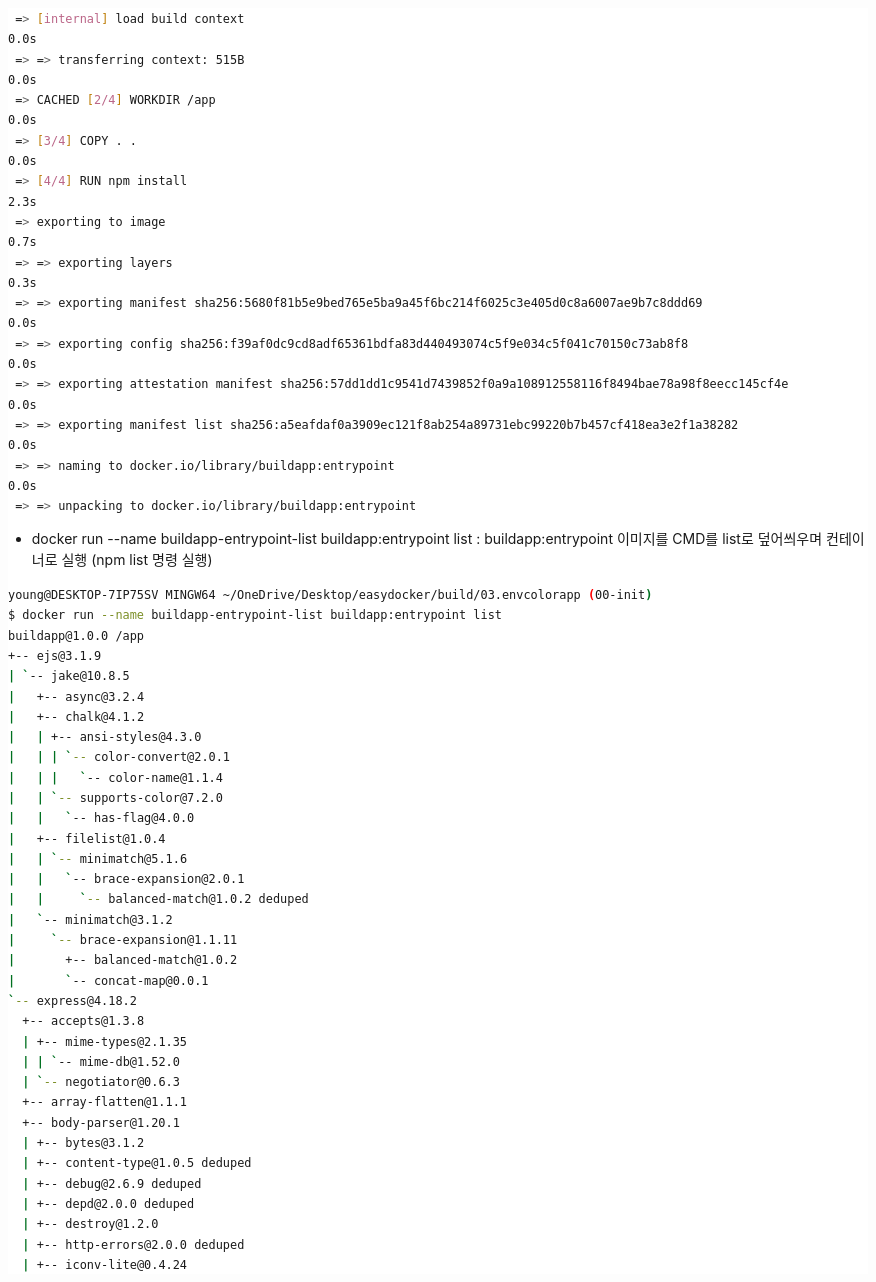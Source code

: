 ```bash
 => [internal] load build context                                                                                                      0.0s 
 => => transferring context: 515B                                                                                                      0.0s 
 => CACHED [2/4] WORKDIR /app                                                                                                          0.0s 
 => [3/4] COPY . .                                                                                                                     0.0s 
 => [4/4] RUN npm install                                                                                                              2.3s 
 => exporting to image                                                                                                                 0.7s 
 => => exporting layers                                                                                                                0.3s 
 => => exporting manifest sha256:5680f81b5e9bed765e5ba9a45f6bc214f6025c3e405d0c8a6007ae9b7c8ddd69                                      0.0s 
 => => exporting config sha256:f39af0dc9cd8adf65361bdfa83d440493074c5f9e034c5f041c70150c73ab8f8                                        0.0s 
 => => exporting attestation manifest sha256:57dd1dd1c9541d7439852f0a9a108912558116f8494bae78a98f8eecc145cf4e                          0.0s 
 => => exporting manifest list sha256:a5eafdaf0a3909ec121f8ab254a89731ebc99220b7b457cf418ea3e2f1a38282                                 0.0s 
 => => naming to docker.io/library/buildapp:entrypoint                                                                                 0.0s 
 => => unpacking to docker.io/library/buildapp:entrypoint
```
  - docker run --name buildapp-entrypoint-list buildapp:entrypoint list : buildapp:entrypoint 이미지를 CMD를 list로 덮어씌우며 컨테이너로 실행 (npm list 명령 실행)
```bash
young@DESKTOP-7IP75SV MINGW64 ~/OneDrive/Desktop/easydocker/build/03.envcolorapp (00-init)
$ docker run --name buildapp-entrypoint-list buildapp:entrypoint list
buildapp@1.0.0 /app
+-- ejs@3.1.9
| `-- jake@10.8.5
|   +-- async@3.2.4
|   +-- chalk@4.1.2
|   | +-- ansi-styles@4.3.0
|   | | `-- color-convert@2.0.1
|   | |   `-- color-name@1.1.4
|   | `-- supports-color@7.2.0
|   |   `-- has-flag@4.0.0
|   +-- filelist@1.0.4
|   | `-- minimatch@5.1.6
|   |   `-- brace-expansion@2.0.1
|   |     `-- balanced-match@1.0.2 deduped
|   `-- minimatch@3.1.2
|     `-- brace-expansion@1.1.11
|       +-- balanced-match@1.0.2
|       `-- concat-map@0.0.1
`-- express@4.18.2
  +-- accepts@1.3.8
  | +-- mime-types@2.1.35
  | | `-- mime-db@1.52.0
  | `-- negotiator@0.6.3
  +-- array-flatten@1.1.1
  +-- body-parser@1.20.1
  | +-- bytes@3.1.2
  | +-- content-type@1.0.5 deduped
  | +-- debug@2.6.9 deduped
  | +-- depd@2.0.0 deduped
  | +-- destroy@1.2.0
  | +-- http-errors@2.0.0 deduped
  | +-- iconv-lite@0.4.24
```